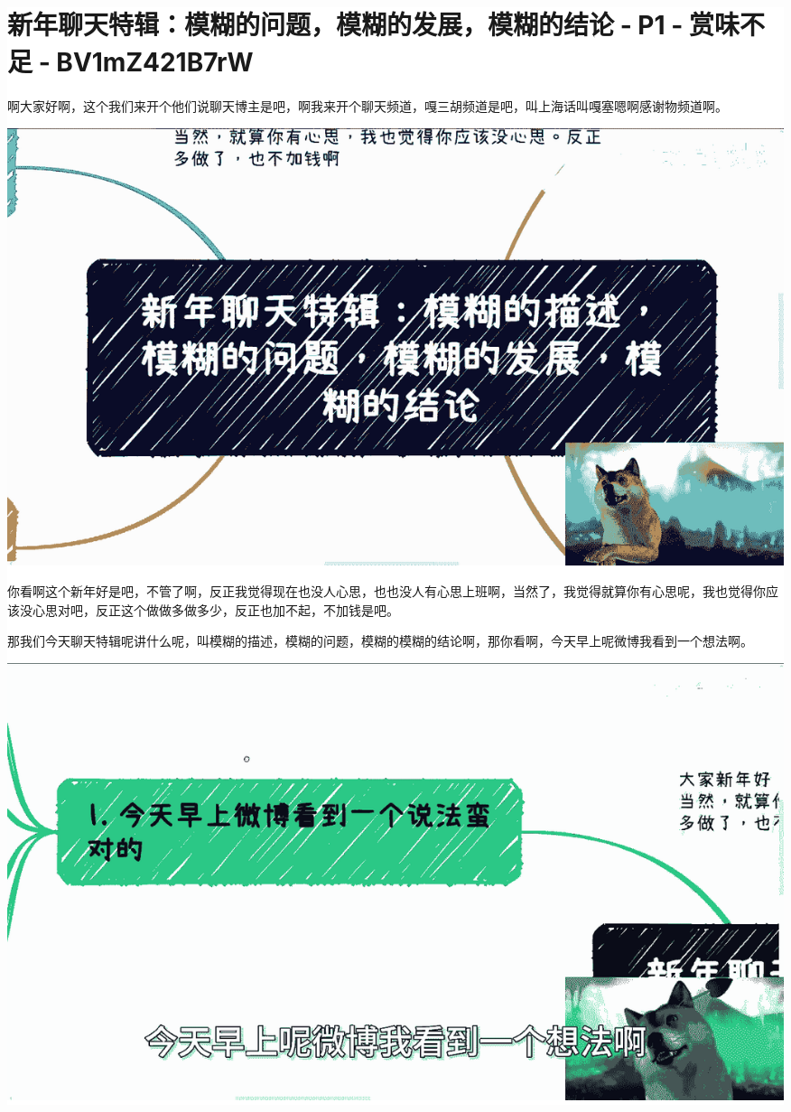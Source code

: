 # 新年聊天特辑：模糊的问题，模糊的发展，模糊的结论 - P1 - 赏味不足 - BV1mZ421B7rW

啊大家好啊，这个我们来开个他们说聊天博主是吧，啊我来开个聊天频道，嘎三胡频道是吧，叫上海话叫嘎塞嗯啊感谢物频道啊。



![](img/8a0213da81aef6cebd879f11533f44a2_1.png)

你看啊这个新年好是吧，不管了啊，反正我觉得现在也没人心思，也也没人有心思上班啊，当然了，我觉得就算你有心思呢，我也觉得你应该没心思对吧，反正这个做做多做多少，反正也加不起，不加钱是吧。

那我们今天聊天特辑呢讲什么呢，叫模糊的描述，模糊的问题，模糊的模糊的结论啊，那你看啊，今天早上呢微博我看到一个想法啊。



![](img/8a0213da81aef6cebd879f11533f44a2_3.png)
